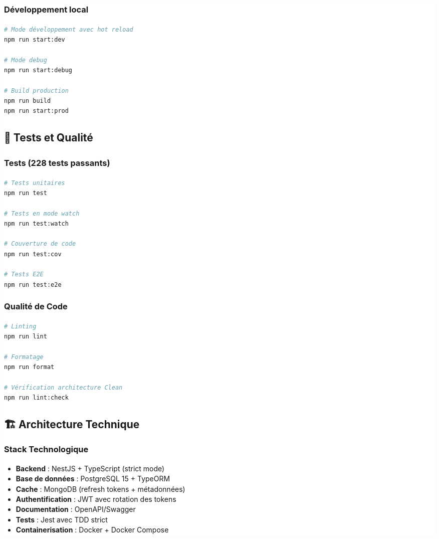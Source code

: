 ### **Développement local**

```bash
# Mode développement avec hot reload
npm run start:dev

# Mode debug
npm run start:debug

# Build production
npm run build
npm run start:prod
```

## 🧪 **Tests et Qualité**

### **Tests (228 tests passants)**

```bash
# Tests unitaires
npm run test

# Tests en mode watch
npm run test:watch

# Couverture de code
npm run test:cov

# Tests E2E
npm run test:e2e
```

### **Qualité de Code**

```bash
# Linting
npm run lint

# Formatage
npm run format

# Vérification architecture Clean
npm run lint:check
```

## 🏗️ **Architecture Technique**

### **Stack Technologique**

- **Backend** : NestJS + TypeScript (strict mode)
- **Base de données** : PostgreSQL 15 + TypeORM
- **Cache** : MongoDB (refresh tokens + métadonnées)
- **Authentification** : JWT avec rotation des tokens
- **Documentation** : OpenAPI/Swagger
- **Tests** : Jest avec TDD strict
- **Containerisation** : Docker + Docker Compose

